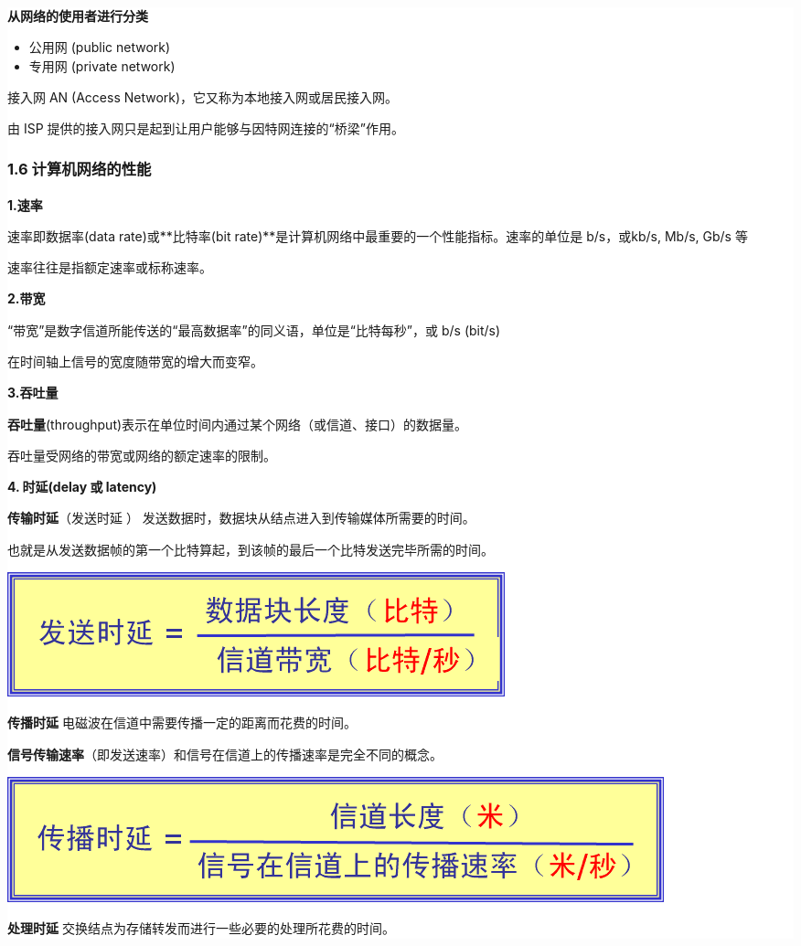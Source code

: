 **从网络的使用者进行分类**

+   公用网 (public network)
+   专用网 (private network)

接入网 AN (Access Network)，它又称为本地接入网或居民接入网。

由 ISP 提供的接入网只是起到让用户能够与因特网连接的“桥梁”作用。

### 1.6 计算机网络的性能

**1.速率**

速率即数据率(data rate)或\*\*比特率(bit rate)\*\*是计算机网络中最重要的一个性能指标。速率的单位是 b/s，或kb/s, Mb/s, Gb/s 等

速率往往是指额定速率或标称速率。

**2.带宽**

“带宽”是数字信道所能传送的“最高数据率”的同义语，单位是“比特每秒”，或 b/s (bit/s)

在时间轴上信号的宽度随带宽的增大而变窄。

**3.吞吐量**

**吞吐量**(throughput)表示在单位时间内通过某个网络（或信道、接口）的数据量。

吞吐量受网络的带宽或网络的额定速率的限制。

**4\. 时延(delay 或 latency)**

**传输时延**（发送时延 ） 发送数据时，数据块从结点进入到传输媒体所需要的时间。

也就是从发送数据帧的第一个比特算起，到该帧的最后一个比特发送完毕所需的时间。

![](imgs/dev-network-basic-5.jpg.png)

**传播时延** 电磁波在信道中需要传播一定的距离而花费的时间。

**信号传输速率**（即发送速率）和信号在信道上的传播速率是完全不同的概念。

![](imgs/dev-network-basic-6.jpg.png)

**处理时延** 交换结点为存储转发而进行一些必要的处理所花费的时间。
